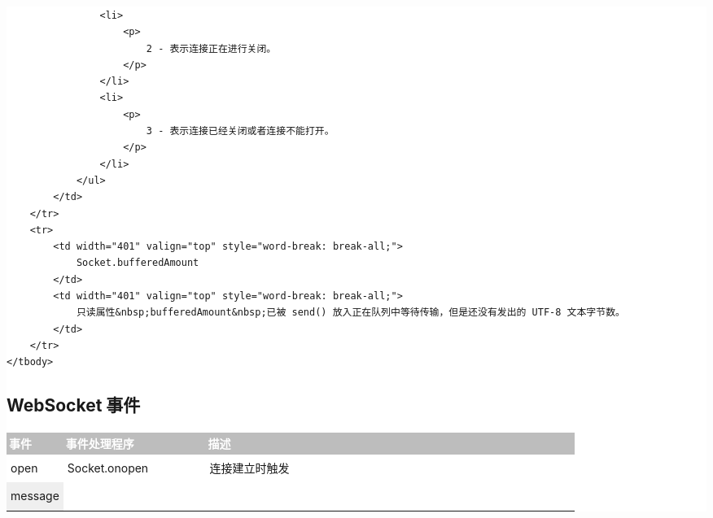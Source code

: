                     <li>
                        <p>
                            2 - 表示连接正在进行关闭。
                        </p>
                    </li>
                    <li>
                        <p>
                            3 - 表示连接已经关闭或者连接不能打开。
                        </p>
                    </li>
                </ul>
            </td>
        </tr>
        <tr>
            <td width="401" valign="top" style="word-break: break-all;">
                Socket.bufferedAmount
            </td>
            <td width="401" valign="top" style="word-break: break-all;">
                只读属性&nbsp;bufferedAmount&nbsp;已被 send() 放入正在队列中等待传输，但是还没有发出的 UTF-8 文本字节数。
            </td>
        </tr>
    </tbody>
</table>

## WebSocket 事件
<table class="reference" width="979" style="width: 828px;">
    <tbody style="margin: 0px; padding: 0px;">
        <tr style="margin: 0px; padding: 0px; background-color: rgb(239, 239, 239);" class="firstRow">
            <th width="10%" style="margin: 0px; padding: 3px; background-color: rgb(189, 189, 189); border-top-color: rgb(189, 189, 189); border-right-color: rgb(189, 189, 189); border-bottom: none; border-left-color: rgb(189, 189, 189); color: rgb(255, 255, 255); vertical-align: top; text-align: left;">
                事件
            </th>
            <th width="25%" style="margin: 0px; padding: 3px; background-color: rgb(189, 189, 189); border-top-color: rgb(189, 189, 189); border-right-color: rgb(189, 189, 189); border-bottom: none; border-left-color: rgb(189, 189, 189); color: rgb(255, 255, 255); vertical-align: top; text-align: left;">
                事件处理程序
            </th>
            <th style="margin: 0px; padding: 3px; background-color: rgb(189, 189, 189); border-top-color: rgb(189, 189, 189); border-right-color: rgb(189, 189, 189); border-bottom: none; border-left-color: rgb(189, 189, 189); color: rgb(255, 255, 255); vertical-align: top; text-align: left;">
                描述
            </th>
        </tr>
        <tr style="margin: 0px; padding: 0px;">
            <td style="margin: 0px; padding: 7px 5px; min-width: 40px; vertical-align: top; box-sizing: border-box;">
                open
            </td>
            <td style="margin: 0px; padding: 7px 5px; min-width: 40px; vertical-align: top; box-sizing: border-box;">
                Socket.onopen
            </td>
            <td style="margin: 0px; padding: 7px 5px; min-width: 40px; vertical-align: top; box-sizing: border-box;">
                连接建立时触发
            </td>
        </tr>
        <tr style="margin: 0px; padding: 0px; background-color: rgb(239, 239, 239);">
            <td style="margin: 0px; padding: 7px 5px; min-width: 40px; vertical-align: top; box-sizing: border-box;">
                message
            </td>